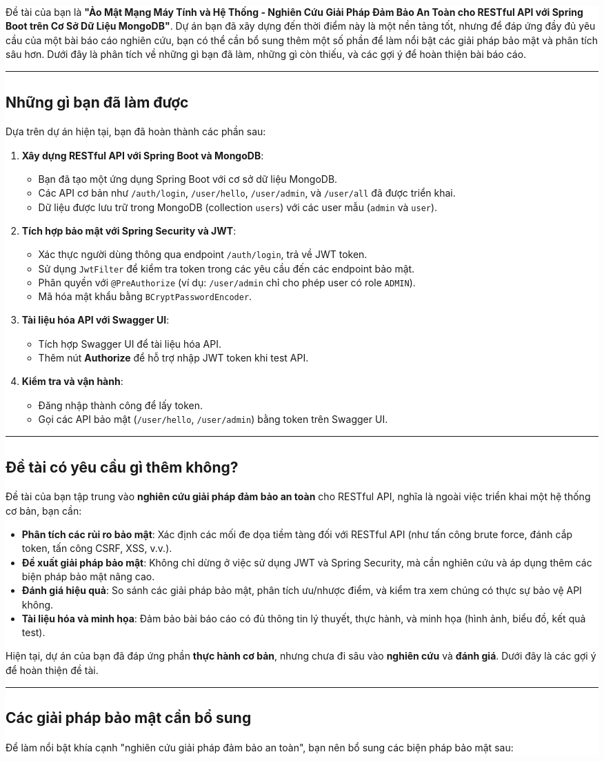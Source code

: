 Đề tài của bạn là **"Ảo Mật Mạng Máy Tính và Hệ Thống - Nghiên Cứu Giải Pháp Đảm Bảo An Toàn cho RESTful API với Spring Boot trên Cơ Sở Dữ Liệu MongoDB"**. Dự án bạn đã xây dựng đến thời điểm này là một nền tảng tốt, nhưng để đáp ứng đầy đủ yêu cầu của một bài báo cáo nghiên cứu, bạn có thể cần bổ sung thêm một số phần để làm nổi bật các giải pháp bảo mật và phân tích sâu hơn. Dưới đây là phân tích về những gì bạn đã làm, những gì còn thiếu, và các gợi ý để hoàn thiện bài báo cáo.

---

## **Những gì bạn đã làm được**
Dựa trên dự án hiện tại, bạn đã hoàn thành các phần sau:

1. **Xây dựng RESTful API với Spring Boot và MongoDB**:
    - Bạn đã tạo một ứng dụng Spring Boot với cơ sở dữ liệu MongoDB.
    - Các API cơ bản như `/auth/login`, `/user/hello`, `/user/admin`, và `/user/all` đã được triển khai.
    - Dữ liệu được lưu trữ trong MongoDB (collection `users`) với các user mẫu (`admin` và `user`).

2. **Tích hợp bảo mật với Spring Security và JWT**:
    - Xác thực người dùng thông qua endpoint `/auth/login`, trả về JWT token.
    - Sử dụng `JwtFilter` để kiểm tra token trong các yêu cầu đến các endpoint bảo mật.
    - Phân quyền với `@PreAuthorize` (ví dụ: `/user/admin` chỉ cho phép user có role `ADMIN`).
    - Mã hóa mật khẩu bằng `BCryptPasswordEncoder`.

3. **Tài liệu hóa API với Swagger UI**:
    - Tích hợp Swagger UI để tài liệu hóa API.
    - Thêm nút **Authorize** để hỗ trợ nhập JWT token khi test API.

4. **Kiểm tra và vận hành**:
    - Đăng nhập thành công để lấy token.
    - Gọi các API bảo mật (`/user/hello`, `/user/admin`) bằng token trên Swagger UI.

---

## **Đề tài có yêu cầu gì thêm không?**
Đề tài của bạn tập trung vào **nghiên cứu giải pháp đảm bảo an toàn** cho RESTful API, nghĩa là ngoài việc triển khai một hệ thống cơ bản, bạn cần:
- **Phân tích các rủi ro bảo mật**: Xác định các mối đe dọa tiềm tàng đối với RESTful API (như tấn công brute force, đánh cắp token, tấn công CSRF, XSS, v.v.).
- **Đề xuất giải pháp bảo mật**: Không chỉ dừng ở việc sử dụng JWT và Spring Security, mà cần nghiên cứu và áp dụng thêm các biện pháp bảo mật nâng cao.
- **Đánh giá hiệu quả**: So sánh các giải pháp bảo mật, phân tích ưu/nhược điểm, và kiểm tra xem chúng có thực sự bảo vệ API không.
- **Tài liệu hóa và minh họa**: Đảm bảo bài báo cáo có đủ thông tin lý thuyết, thực hành, và minh họa (hình ảnh, biểu đồ, kết quả test).

Hiện tại, dự án của bạn đã đáp ứng phần **thực hành cơ bản**, nhưng chưa đi sâu vào **nghiên cứu** và **đánh giá**. Dưới đây là các gợi ý để hoàn thiện đề tài.

---

## **Các giải pháp bảo mật cần bổ sung**
Để làm nổi bật khía cạnh "nghiên cứu giải pháp đảm bảo an toàn", bạn nên bổ sung các biện pháp bảo mật sau:
